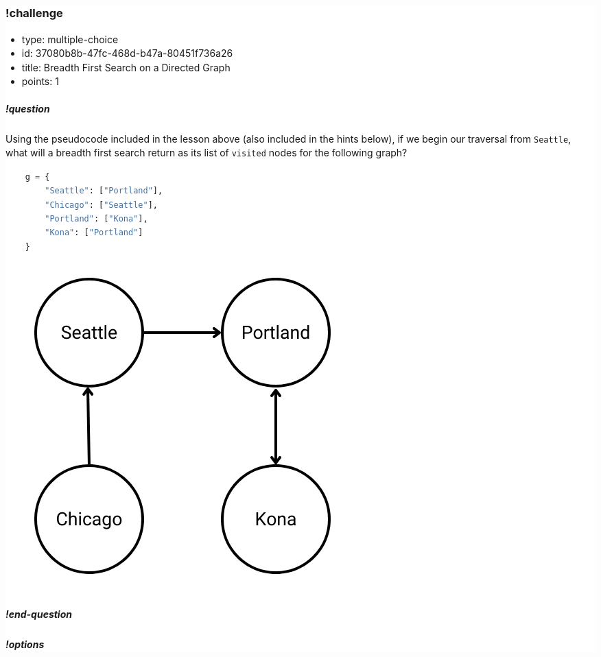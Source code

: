 



### !challenge

* type: multiple-choice
* id: 37080b8b-47fc-468d-b47a-80451f736a26
* title: Breadth First Search on a Directed Graph
* points: 1

##### !question

Using the pseudocode included in the lesson above (also included in the hints below), if we begin our traversal from `Seattle`, what will a breadth first search return as its list of `visited` nodes for the following graph?

```python
    g = {
        "Seattle": ["Portland"],
        "Chicago": ["Seattle"],
        "Portland": ["Kona"],
        "Kona": ["Portland"]
    }
```

![Directed Graph](./images/directed-graph-example.png)

##### !end-question

##### !options
